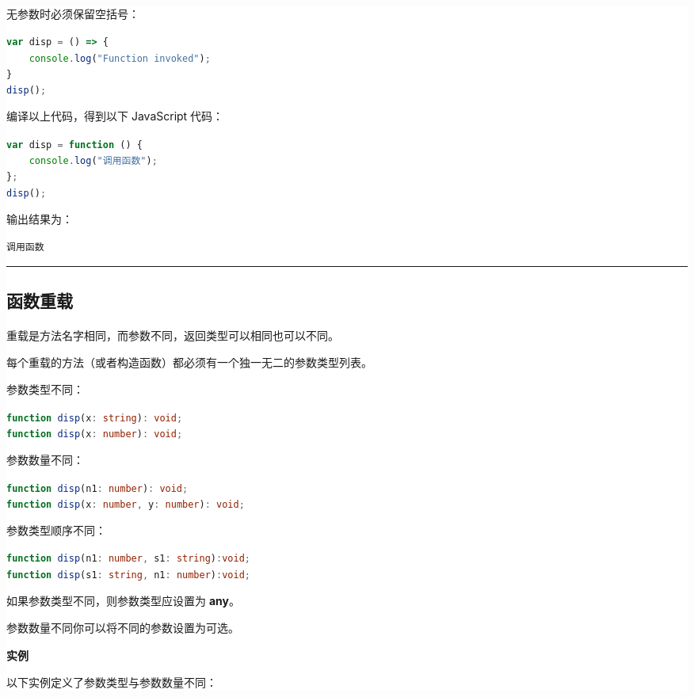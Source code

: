 无参数时必须保留空括号：

```typescript
var disp = () => { 
    console.log("Function invoked"); 
} 
disp();
```

编译以上代码，得到以下 JavaScript 代码：

```javascript
var disp = function () {
    console.log("调用函数");
};
disp();
```

输出结果为：

```
调用函数
```

------

## 函数重载

重载是方法名字相同，而参数不同，返回类型可以相同也可以不同。

每个重载的方法（或者构造函数）都必须有一个独一无二的参数类型列表。

参数类型不同：

```typescript
function disp(x: string): void; 
function disp(x: number): void;
```

参数数量不同：

```typescript
function disp(n1: number): void; 
function disp(x: number, y: number): void;
```

参数类型顺序不同：

```typescript
function disp(n1: number, s1: string):void; 
function disp(s1: string, n1: number):void;
```

如果参数类型不同，则参数类型应设置为 **any**。

参数数量不同你可以将不同的参数设置为可选。

**实例**

以下实例定义了参数类型与参数数量不同：
